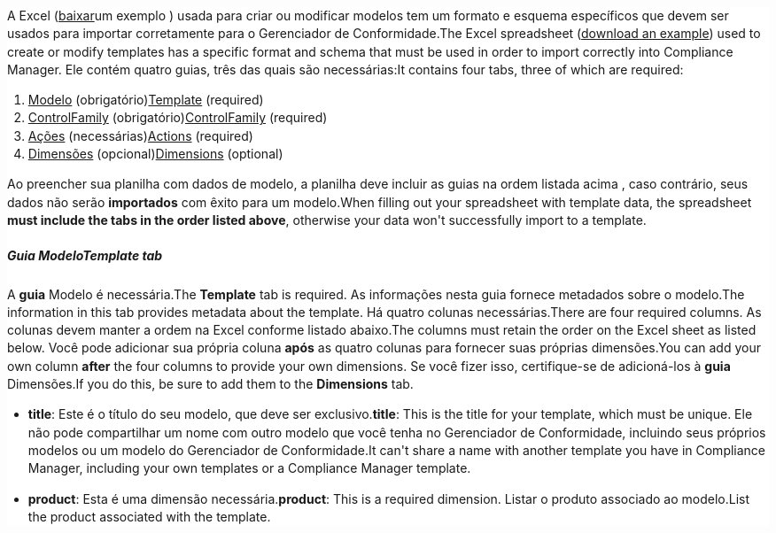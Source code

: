 <span data-ttu-id="88ae9-147">A Excel ([baixar](https://go.microsoft.com/fwlink/?linkid=2124865)um exemplo ) usada para criar ou modificar modelos tem um formato e esquema específicos que devem ser usados para importar corretamente para o Gerenciador de Conformidade.</span><span class="sxs-lookup"><span data-stu-id="88ae9-147">The Excel spreadsheet ([download an example](https://go.microsoft.com/fwlink/?linkid=2124865)) used to create or modify templates has a specific format and schema that must be used in order to import correctly into Compliance Manager.</span></span> <span data-ttu-id="88ae9-148">Ele contém quatro guias, três das quais são necessárias:</span><span class="sxs-lookup"><span data-stu-id="88ae9-148">It contains four tabs, three of which are required:</span></span>

1. <span data-ttu-id="88ae9-149">[Modelo](#template-tab) (obrigatório)</span><span class="sxs-lookup"><span data-stu-id="88ae9-149">[Template](#template-tab) (required)</span></span>
2. <span data-ttu-id="88ae9-150">[ControlFamily](#controlfamily-tab) (obrigatório)</span><span class="sxs-lookup"><span data-stu-id="88ae9-150">[ControlFamily](#controlfamily-tab) (required)</span></span>
3. <span data-ttu-id="88ae9-151">[Ações](#actions-tab) (necessárias)</span><span class="sxs-lookup"><span data-stu-id="88ae9-151">[Actions](#actions-tab) (required)</span></span>
4. <span data-ttu-id="88ae9-152">[Dimensões](#dimensions-tab) (opcional)</span><span class="sxs-lookup"><span data-stu-id="88ae9-152">[Dimensions](#dimensions-tab) (optional)</span></span>

<span data-ttu-id="88ae9-153">Ao preencher sua planilha com dados de modelo, a planilha deve incluir as guias na ordem listada acima , caso contrário, seus dados não serão **importados** com êxito para um modelo.</span><span class="sxs-lookup"><span data-stu-id="88ae9-153">When filling out your spreadsheet with template data, the spreadsheet **must include the tabs in the order listed above**, otherwise your data won't successfully import to a template.</span></span>

##### <a name="template-tab"></a><span data-ttu-id="88ae9-154">Guia Modelo</span><span class="sxs-lookup"><span data-stu-id="88ae9-154">Template tab</span></span>

<span data-ttu-id="88ae9-155">A **guia** Modelo é necessária.</span><span class="sxs-lookup"><span data-stu-id="88ae9-155">The **Template** tab is required.</span></span> <span data-ttu-id="88ae9-156">As informações nesta guia fornece metadados sobre o modelo.</span><span class="sxs-lookup"><span data-stu-id="88ae9-156">The information in this tab provides metadata about the template.</span></span> <span data-ttu-id="88ae9-157">Há quatro colunas necessárias.</span><span class="sxs-lookup"><span data-stu-id="88ae9-157">There are four required columns.</span></span> <span data-ttu-id="88ae9-158">As colunas devem manter a ordem na Excel conforme listado abaixo.</span><span class="sxs-lookup"><span data-stu-id="88ae9-158">The columns must retain the order on the Excel sheet as listed below.</span></span> <span data-ttu-id="88ae9-159">Você pode adicionar sua própria coluna **após** as quatro colunas para fornecer suas próprias dimensões.</span><span class="sxs-lookup"><span data-stu-id="88ae9-159">You can add your own column **after** the four columns to provide your own dimensions.</span></span> <span data-ttu-id="88ae9-160">Se você fizer isso, certifique-se de adicioná-los à **guia** Dimensões.</span><span class="sxs-lookup"><span data-stu-id="88ae9-160">If you do this, be sure to add them to the **Dimensions** tab.</span></span>

- <span data-ttu-id="88ae9-161">**title**: Este é o título do seu modelo, que deve ser exclusivo.</span><span class="sxs-lookup"><span data-stu-id="88ae9-161">**title**: This is the title for your template, which must be unique.</span></span> <span data-ttu-id="88ae9-162">Ele não pode compartilhar um nome com outro modelo que você tenha no Gerenciador de Conformidade, incluindo seus próprios modelos ou um modelo do Gerenciador de Conformidade.</span><span class="sxs-lookup"><span data-stu-id="88ae9-162">It can't share a name with another template you have in Compliance Manager, including your own templates or a Compliance Manager template.</span></span>

- <span data-ttu-id="88ae9-163">**product**: Esta é uma dimensão necessária.</span><span class="sxs-lookup"><span data-stu-id="88ae9-163">**product**: This is a required dimension.</span></span> <span data-ttu-id="88ae9-164">Listar o produto associado ao modelo.</span><span class="sxs-lookup"><span data-stu-id="88ae9-164">List the product associated with the template.</span></span>
